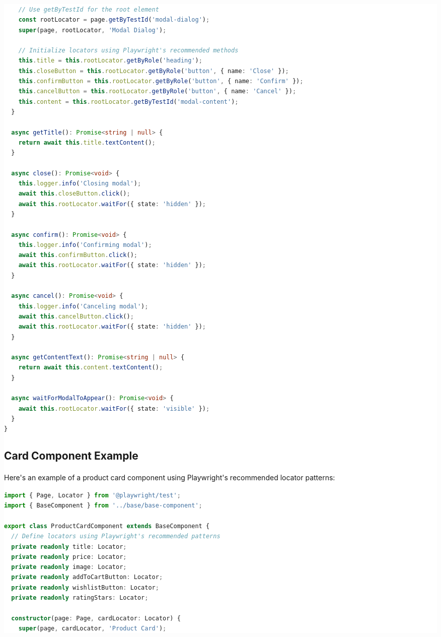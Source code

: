 ```typescript
    // Use getByTestId for the root element
    const rootLocator = page.getByTestId('modal-dialog');
    super(page, rootLocator, 'Modal Dialog');

    // Initialize locators using Playwright's recommended methods
    this.title = this.rootLocator.getByRole('heading');
    this.closeButton = this.rootLocator.getByRole('button', { name: 'Close' });
    this.confirmButton = this.rootLocator.getByRole('button', { name: 'Confirm' });
    this.cancelButton = this.rootLocator.getByRole('button', { name: 'Cancel' });
    this.content = this.rootLocator.getByTestId('modal-content');
  }

  async getTitle(): Promise<string | null> {
    return await this.title.textContent();
  }

  async close(): Promise<void> {
    this.logger.info('Closing modal');
    await this.closeButton.click();
    await this.rootLocator.waitFor({ state: 'hidden' });
  }

  async confirm(): Promise<void> {
    this.logger.info('Confirming modal');
    await this.confirmButton.click();
    await this.rootLocator.waitFor({ state: 'hidden' });
  }

  async cancel(): Promise<void> {
    this.logger.info('Canceling modal');
    await this.cancelButton.click();
    await this.rootLocator.waitFor({ state: 'hidden' });
  }

  async getContentText(): Promise<string | null> {
    return await this.content.textContent();
  }

  async waitForModalToAppear(): Promise<void> {
    await this.rootLocator.waitFor({ state: 'visible' });
  }
}
```

## Card Component Example

Here's an example of a product card component using Playwright's recommended locator patterns:

```typescript
import { Page, Locator } from '@playwright/test';
import { BaseComponent } from '../base/base-component';

export class ProductCardComponent extends BaseComponent {
  // Define locators using Playwright's recommended patterns
  private readonly title: Locator;
  private readonly price: Locator;
  private readonly image: Locator;
  private readonly addToCartButton: Locator;
  private readonly wishlistButton: Locator;
  private readonly ratingStars: Locator;

  constructor(page: Page, cardLocator: Locator) {
    super(page, cardLocator, 'Product Card');
```